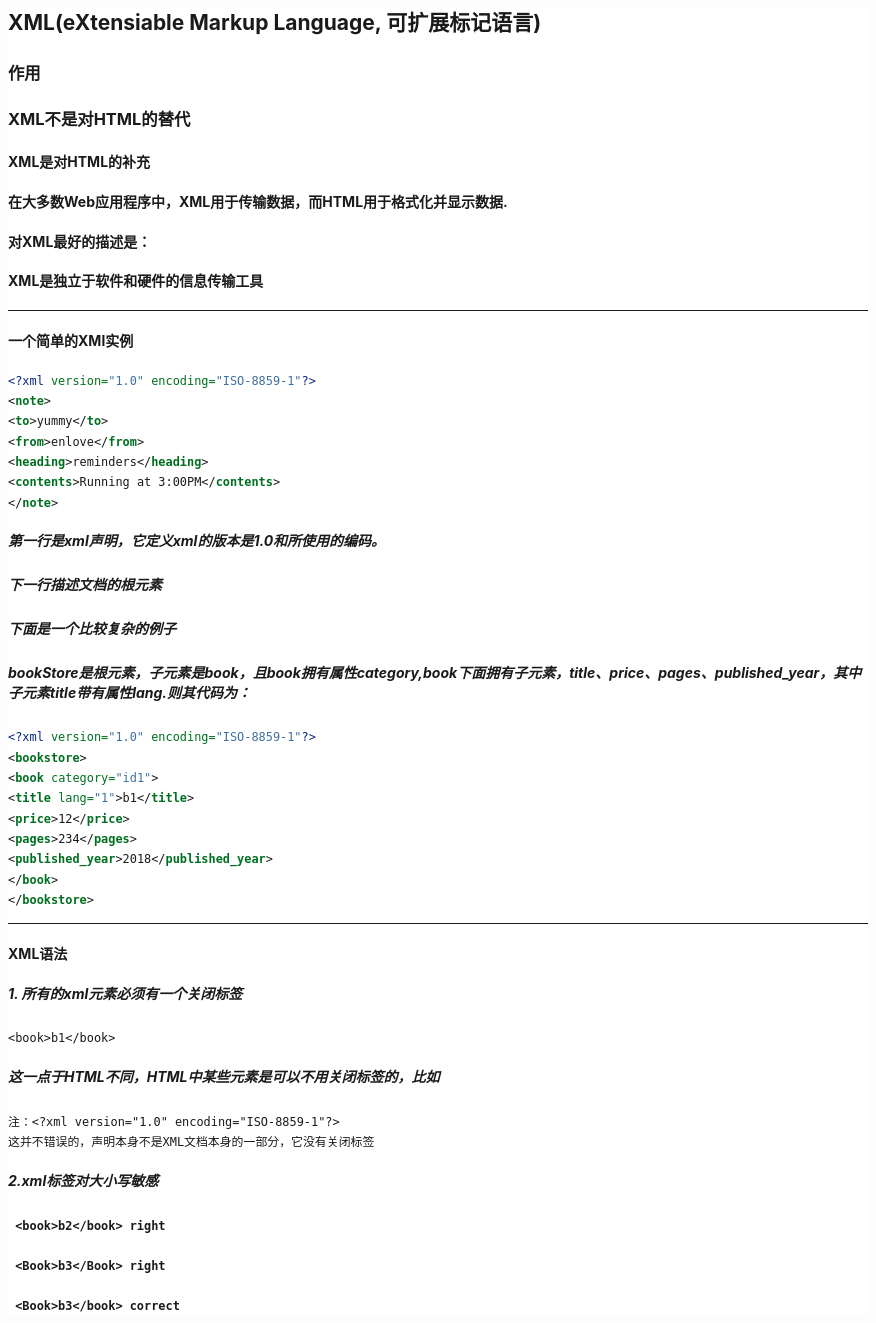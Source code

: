 ## XML(eXtensiable Markup Language, 可扩展标记语言)
### 作用

### XML不是对HTML的替代
#### XML是对HTML的补充
#### 在大多数Web应用程序中，XML用于传输数据，而HTML用于格式化并显示数据.
#### 对XML最好的描述是：
#### XML是独立于软件和硬件的信息传输工具

----
#### 一个简单的XMl实例
```xml
<?xml version="1.0" encoding="ISO-8859-1"?>
<note>
<to>yummy</to>
<from>enlove</from>
<heading>reminders</heading>
<contents>Running at 3:00PM</contents>
</note>
```
##### 第一行是xml声明，它定义xml的版本是1.0和所使用的编码。
##### 下一行描述文档的根元素

##### 下面是一个比较复杂的例子
##### bookStore是根元素，子元素是book，且book拥有属性category,book下面拥有子元素，title、price、pages、published_year，其中子元素title带有属性lang.则其代码为：
```xml
<?xml version="1.0" encoding="ISO-8859-1"?>
<bookstore>
<book category="id1">
<title lang="1">b1</title>
<price>12</price>
<pages>234</pages>
<published_year>2018</published_year>
</book>
</bookstore>
```
----
#### XML语法
##### 1. 所有的xml元素必须有一个关闭标签
` <book>b1</book> `
##### 这一点于HTML不同，HTML中某些元素是可以不用关闭标签的，比如<br>
```
注：<?xml version="1.0" encoding="ISO-8859-1"?>
这并不错误的，声明本身不是XML文档本身的一部分，它没有关闭标签
```
##### 2.xml标签对大小写敏感
#### ` <book>b2</book> right`
#### ` <Book>b3</Book> right`
#### ` <Book>b3</book> correct`
